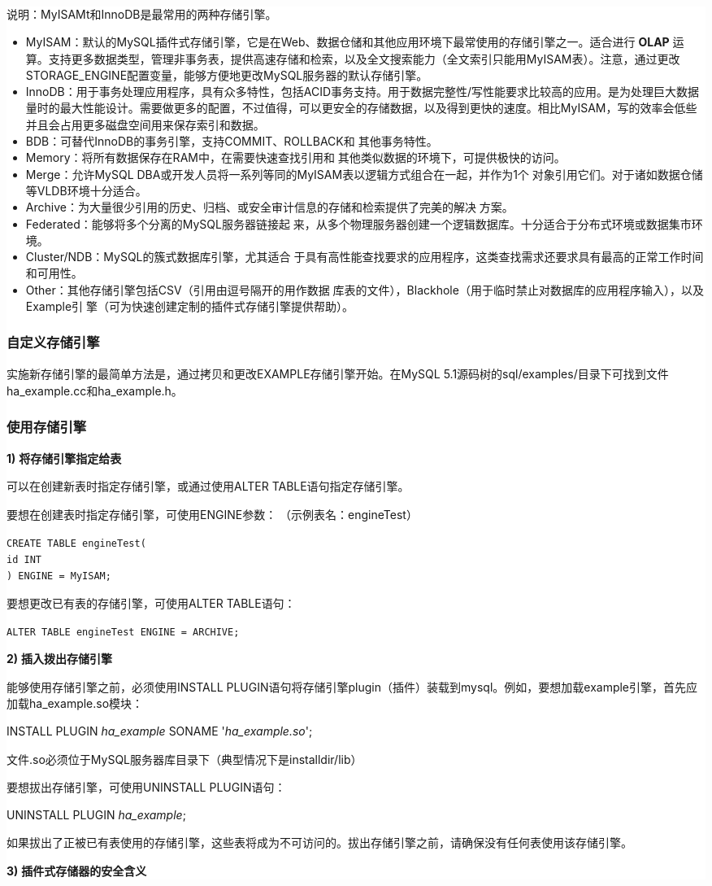 说明：MyISAMt和InnoDB是最常用的两种存储引擎。

*  MyISAM：默认的MySQL插件式存储引擎，它是在Web、数据仓储和其他应用环境下最常使用的存储引擎之一。适合进行 **OLAP** 运算。支持更多数据类型，管理非事务表，提供高速存储和检索，以及全文搜索能力（全文索引只能用MyISAM表）。注意，通过更改STORAGE_ENGINE配置变量，能够方便地更改MySQL服务器的默认存储引擎。
*  InnoDB：用于事务处理应用程序，具有众多特性，包括ACID事务支持。用于数据完整性/写性能要求比较高的应用。是为处理巨大数据量时的最大性能设计。需要做更多的配置，不过值得，可以更安全的存储数据，以及得到更快的速度。相比MyISAM，写的效率会低些并且会占用更多磁盘空间用来保存索引和数据。
*  BDB：可替代InnoDB的事务引擎，支持COMMIT、ROLLBACK和 其他事务特性。
*  Memory：将所有数据保存在RAM中，在需要快速查找引用和 其他类似数据的环境下，可提供极快的访问。
*  Merge：允许MySQL DBA或开发人员将一系列等同的MyISAM表以逻辑方式组合在一起，并作为1个 对象引用它们。对于诸如数据仓储等VLDB环境十分适合。
*  Archive：为大量很少引用的历史、归档、或安全审计信息的存储和检索提供了完美的解决 方案。
*  Federated：能够将多个分离的MySQL服务器链接起 来，从多个物理服务器创建一个逻辑数据库。十分适合于分布式环境或数据集市环境。
*  Cluster/NDB：MySQL的簇式数据库引擎，尤其适合 于具有高性能查找要求的应用程序，这类查找需求还要求具有最高的正常工作时间和可用性。
*  Other：其他存储引擎包括CSV（引用由逗号隔开的用作数据 库表的文件），Blackhole（用于临时禁止对数据库的应用程序输入），以及Example引 擎（可为快速创建定制的插件式存储引擎提供帮助）。



### 自定义存储引擎

实施新存储引擎的最简单方法是，通过拷贝和更改EXAMPLE存储引擎开始。在MySQL 5.1源码树的sql/examples/目录下可找到文件ha_example.cc和ha_example.h。



### 使用存储引擎

**1)** **将存储引擎指定给表**

可以在创建新表时指定存储引擎，或通过使用ALTER TABLE语句指定存储引擎。

要想在创建表时指定存储引擎，可使用ENGINE参数： （示例表名：engineTest）

```mysql
CREATE TABLE engineTest(
id INT
) ENGINE = MyISAM;
```



要想更改已有表的存储引擎，可使用ALTER TABLE语句：

`ALTER TABLE engineTest ENGINE = ARCHIVE;`



**2)** **插入拨出存储引擎**

能够使用存储引擎之前，必须使用INSTALL PLUGIN语句将存储引擎plugin（插件）装载到mysql。例如，要想加载example引擎，首先应加载ha_example.so模块：

INSTALL PLUGIN *ha_example* SONAME '*ha_example.so*';

文件.so必须位于MySQL服务器库目录下（典型情况下是installdir/lib）



要想拔出存储引擎，可使用UNINSTALL PLUGIN语句：

UNINSTALL PLUGIN *ha_example*;

如果拔出了正被已有表使用的存储引擎，这些表将成为不可访问的。拔出存储引擎之前，请确保没有任何表使用该存储引擎。



**3)** **插件式存储器的安全含义**
